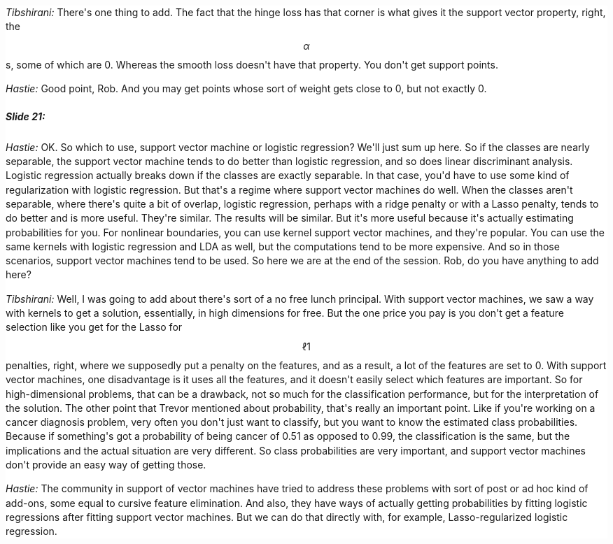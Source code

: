 *Tibshirani:* There's one thing to add. The fact that the hinge loss has that corner is what gives it the support vector property, right, the $$\alpha$$s, some of which are 0. Whereas the smooth loss doesn't have that property. You don't get support points. 

*Hastie:* Good point, Rob. And you may get points whose sort of weight gets close to 0, but not exactly 0. 

##### Slide 21: 

*Hastie:* OK. So which to use, support vector machine or logistic regression? We'll just sum up here. So if the classes are nearly separable, the support vector machine tends to do better than logistic regression, and so does linear discriminant analysis. Logistic regression actually breaks down if the classes are exactly separable. In that case, you'd have to use some kind of regularization with logistic regression. But that's a regime where support vector machines do well. When the classes aren't separable, where there's quite a bit of overlap, logistic regression, perhaps with a ridge penalty or with a Lasso penalty, tends to do better and is more useful. They're similar. The results will be similar. But it's more useful because it's actually estimating probabilities for you. For nonlinear boundaries, you can use kernel support vector machines, and they're popular. You can use the same kernels with logistic regression and LDA as well, but the computations tend to be more expensive. And so in those scenarios, support vector machines tend to be used. So here we are at the end of the session. Rob, do you have anything to add here? 

*Tibshirani:* Well, I was going to add about there's sort of a no free lunch principal. With support vector machines, we saw a way with kernels to get a solution, essentially, in high dimensions for free. But the one price you pay is you don't get a feature selection like you get for the Lasso for $$\ell1$$ penalties, right, where we supposedly put a penalty on the features, and as a result, a lot of the features are set to 0. With support vector machines, one disadvantage is it uses all the features, and it doesn't easily select which features are important. So for high-dimensional problems, that can be a drawback, not so much for the classification performance, but for the interpretation of the solution. The other point that Trevor mentioned about probability, that's really an important point. Like if you're working on a cancer diagnosis problem, very often you don't just want to classify, but you want to know the estimated class probabilities. Because if something's got a probability of being cancer of 0.51 as opposed to 0.99, the classification is the same, but the implications and the actual situation are very different. So class probabilities are very important, and support vector machines don't provide an easy way of getting those. 

*Hastie:* The community in support of vector machines have tried to address these problems with sort of post or ad hoc kind of add-ons, some equal to cursive feature elimination. And also, they have ways of actually getting probabilities by fitting logistic regressions after fitting support vector machines. But we can do that directly with, for example, Lasso-regularized logistic regression.
